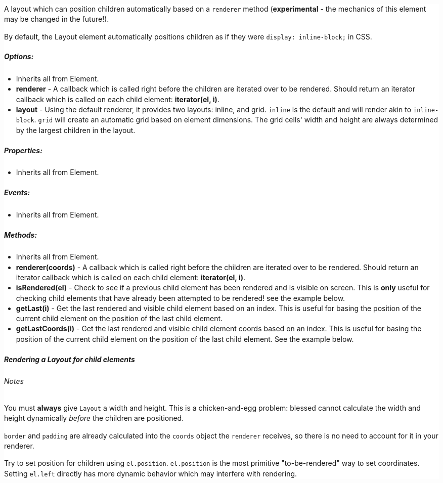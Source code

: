 A layout which can position children automatically based on a `renderer` method
(**experimental** - the mechanics of this element may be changed in the
future!).

By default, the Layout element automatically positions children as if they were
`display: inline-block;` in CSS.

##### Options:

- Inherits all from Element.
- **renderer** - A callback which is called right before the children are
  iterated over to be rendered. Should return an iterator callback which is
  called on each child element: **iterator(el, i)**.
- **layout** - Using the default renderer, it provides two layouts: inline, and
  grid. `inline` is the default and will render akin to `inline-block`. `grid`
  will create an automatic grid based on element dimensions. The grid cells'
  width and height are always determined by the largest children in the layout.

##### Properties:

- Inherits all from Element.

##### Events:

- Inherits all from Element.

##### Methods:

- Inherits all from Element.
- **renderer(coords)** - A callback which is called right before the children
  are iterated over to be rendered. Should return an iterator callback which is
  called on each child element: **iterator(el, i)**.
- **isRendered(el)** - Check to see if a previous child element has been
  rendered and is visible on screen. This is **only** useful for checking child
  elements that have already been attempted to be rendered! see the example
  below.
- **getLast(i)** - Get the last rendered and visible child element based on an
  index. This is useful for basing the position of the current child element on
  the position of the last child element.
- **getLastCoords(i)** - Get the last rendered and visible child element coords
  based on an index. This is useful for basing the position of the current
  child element on the position of the last child element. See the example
  below.

##### Rendering a Layout for child elements

###### Notes

You must **always** give `Layout` a width and height. This is a chicken-and-egg
problem: blessed cannot calculate the width and height dynamically _before_ the
children are positioned.

`border` and `padding` are already calculated into the `coords` object the
`renderer` receives, so there is no need to account for it in your renderer.

Try to set position for children using `el.position`. `el.position` is the most
primitive "to-be-rendered" way to set coordinates. Setting `el.left` directly
has more dynamic behavior which may interfere with rendering.
